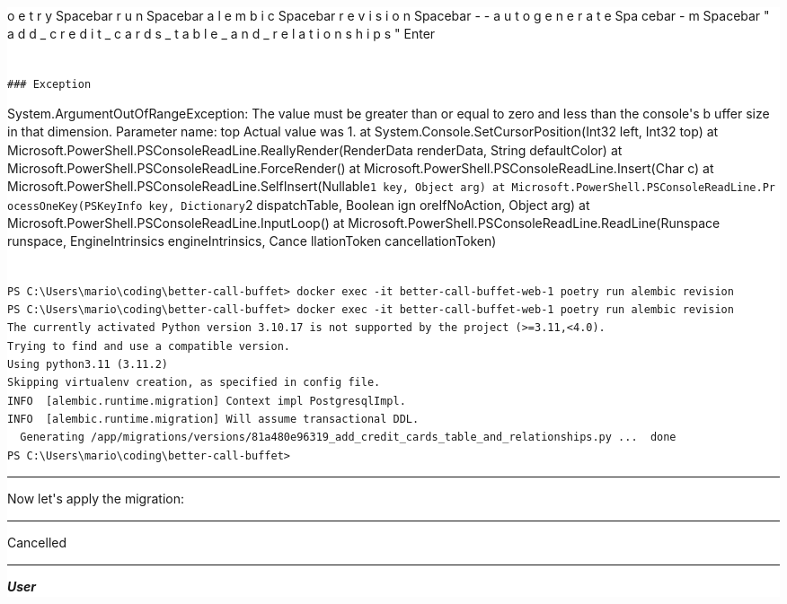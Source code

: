 o e t r y Spacebar r u n Spacebar a l e m b i c Spacebar r e v i s i o n Spacebar - - a u t o g e n e r a t e Spa
cebar - m Spacebar " a d d _ c r e d i t _ c a r d s _ t a b l e _ a n d _ r e l a t i o n s h i p s " Enter     

```

### Exception
```
System.ArgumentOutOfRangeException: The value must be greater than or equal to zero and less than the console's b
uffer size in that dimension.
Parameter name: top
Actual value was 1.
   at System.Console.SetCursorPosition(Int32 left, Int32 top)
   at Microsoft.PowerShell.PSConsoleReadLine.ReallyRender(RenderData renderData, String defaultColor)
   at Microsoft.PowerShell.PSConsoleReadLine.ForceRender()
   at Microsoft.PowerShell.PSConsoleReadLine.Insert(Char c)
   at Microsoft.PowerShell.PSConsoleReadLine.SelfInsert(Nullable`1 key, Object arg)
   at Microsoft.PowerShell.PSConsoleReadLine.ProcessOneKey(PSKeyInfo key, Dictionary`2 dispatchTable, Boolean ign
oreIfNoAction, Object arg)
   at Microsoft.PowerShell.PSConsoleReadLine.InputLoop()
   at Microsoft.PowerShell.PSConsoleReadLine.ReadLine(Runspace runspace, EngineIntrinsics engineIntrinsics, Cance
llationToken cancellationToken)
```

PS C:\Users\mario\coding\better-call-buffet> docker exec -it better-call-buffet-web-1 poetry run alembic revision
PS C:\Users\mario\coding\better-call-buffet> docker exec -it better-call-buffet-web-1 poetry run alembic revision
The currently activated Python version 3.10.17 is not supported by the project (>=3.11,<4.0).
Trying to find and use a compatible version. 
Using python3.11 (3.11.2)
Skipping virtualenv creation, as specified in config file.
INFO  [alembic.runtime.migration] Context impl PostgresqlImpl.
INFO  [alembic.runtime.migration] Will assume transactional DDL.
  Generating /app/migrations/versions/81a480e96319_add_credit_cards_table_and_relationships.py ...  done
PS C:\Users\mario\coding\better-call-buffet>
```

---

Now let's apply the migration:

---

Cancelled

---

_**User**_
